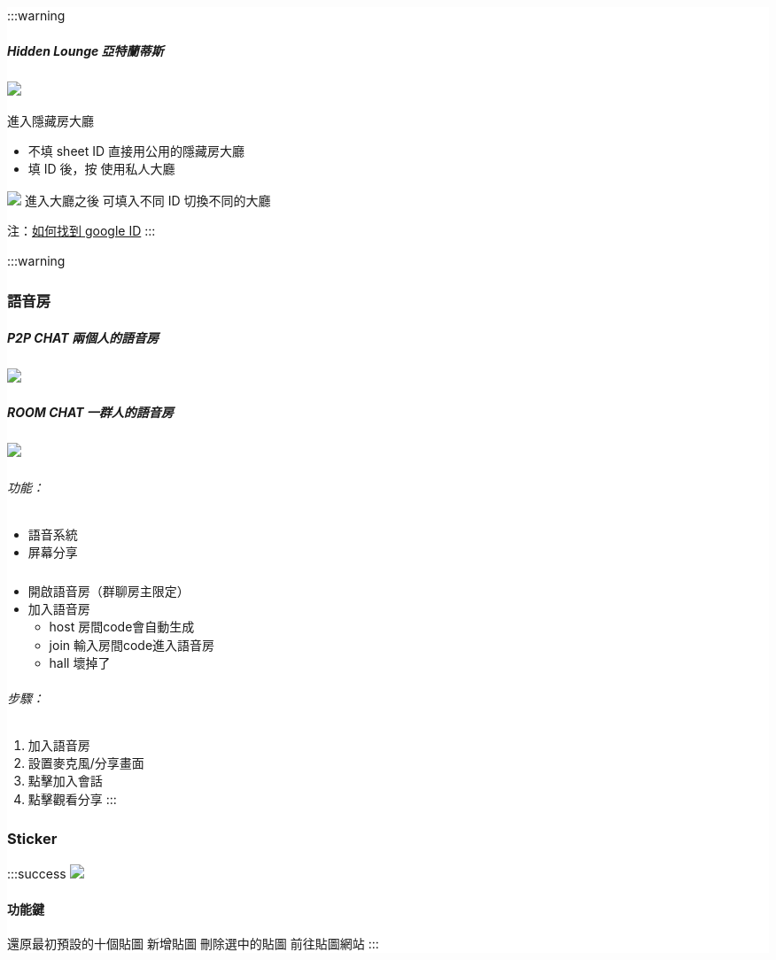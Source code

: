 :::warning
##### Hidden Lounge 亞特蘭蒂斯

![](https://i.imgur.com/pJbRvVN.png)

<i id="" class="glyphicon glyphicon-log-in"></i> 進入隱藏房大廳 
- 不填 sheet ID 直接用公用的隱藏房大廳
- 填 ID 後，按 <i id="" class="glyphicon glyphicon-pencil"></i> 使用私人大廳

![](https://i.imgur.com/WedLAo2.png)
進入大廳之後 可填入不同 ID 切換不同的大廳

注：[如何找到 google ID](http://hk.uwenku.com/question/p-kjrgjrcw-gn.html)
:::



:::warning
### 語音房

##### P2P CHAT 兩個人的語音房
![](https://i.imgur.com/7YWNfyA.png)



##### ROOM CHAT 一群人的語音房
![](https://i.imgur.com/4c63kyl.png)
###### 功能：
- 語音系統
- 屏幕分享
##### 
- <i class="glyphicon glyphicon-phone-alt"></i> 開啟語音房（群聊房主限定）
- <i class="glyphicon glyphicon-earphone"></i> 加入語音房
     * host  房間code會自動生成
     * join  輸入房間code進入語音房
     * hall  壞掉了
     
###### 步驟：
1. 加入語音房
2. 設置麥克風/分享畫面
3. <i class="icon icon-phone"></i> 點擊加入會話
4. <i class="icon icon-list"></i> 點擊觀看分享
:::



### Sticker

:::success
![](https://i.imgur.com/OZ8nM2k.png)

#### 功能鍵
<i class="glyphicon glyphicon-refresh"></i> 還原最初預設的十個貼圖
<i class="glyphicon glyphicon-plus"></i> 新增貼圖
<i class="glyphicon glyphicon-minus"></i> 刪除選中的貼圖
<i class="glyphicon glyphicon-shopping-cart"></i> 前往貼圖網站
:::
